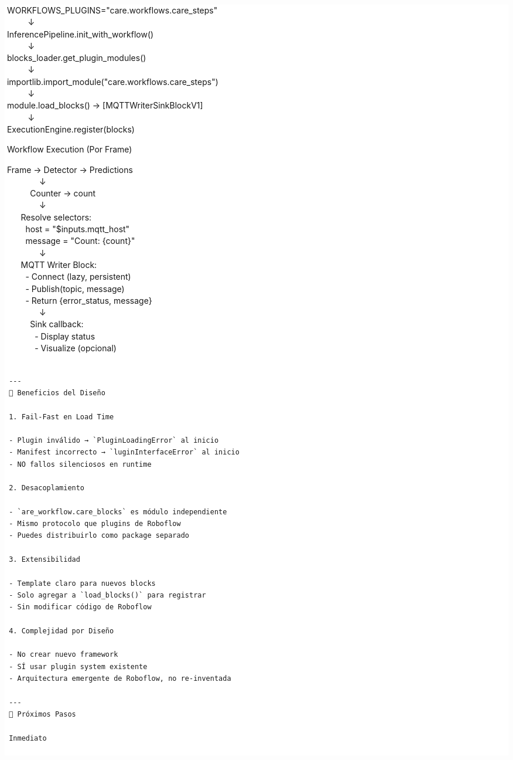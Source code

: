 WORKFLOWS_PLUGINS="care.workflows.care_steps"  
          ↓  
 InferencePipeline.init_with_workflow()  
          ↓  
 blocks_loader.get_plugin_modules()  
          ↓  
 importlib.import_module("care.workflows.care_steps")  
          ↓  
 module.load_blocks() → [MQTTWriterSinkBlockV1]  
          ↓  
 ExecutionEngine.register(blocks)  
  
 Workflow Execution (Por Frame)  
  
 Frame → Detector → Predictions  
               ↓  
           Counter → count  
               ↓  
       Resolve selectors:  
         host = "$inputs.mqtt_host"  
         message = "Count: {count}"  
               ↓  
       MQTT Writer Block:  
         - Connect (lazy, persistent)  
         - Publish(topic, message)  
         - Return {error_status, message}  
               ↓  
           Sink callback:  
             - Display status  
             - Visualize (opcional) 

```
  
 ---  
 🎯 Beneficios del Diseño  
  
 1. Fail-Fast en Load Time  
  
 - Plugin inválido → `PluginLoadingError` al inicio  
 - Manifest incorrecto → `luginInterfaceError` al inicio  
 - NO fallos silenciosos en runtime  
  
 2. Desacoplamiento  
  
 - `are_workflow.care_blocks` es módulo independiente  
 - Mismo protocolo que plugins de Roboflow  
 - Puedes distribuirlo como package separado  
  
 3. Extensibilidad  
  
 - Template claro para nuevos blocks  
 - Solo agregar a `load_blocks()` para registrar  
 - Sin modificar código de Roboflow  
  
 4. Complejidad por Diseño  
  
 - No crear nuevo framework  
 - SÍ usar plugin system existente  
 - Arquitectura emergente de Roboflow, no re-inventada  
  
 ---  
 📝 Próximos Pasos  
  
 Inmediato  
  
```